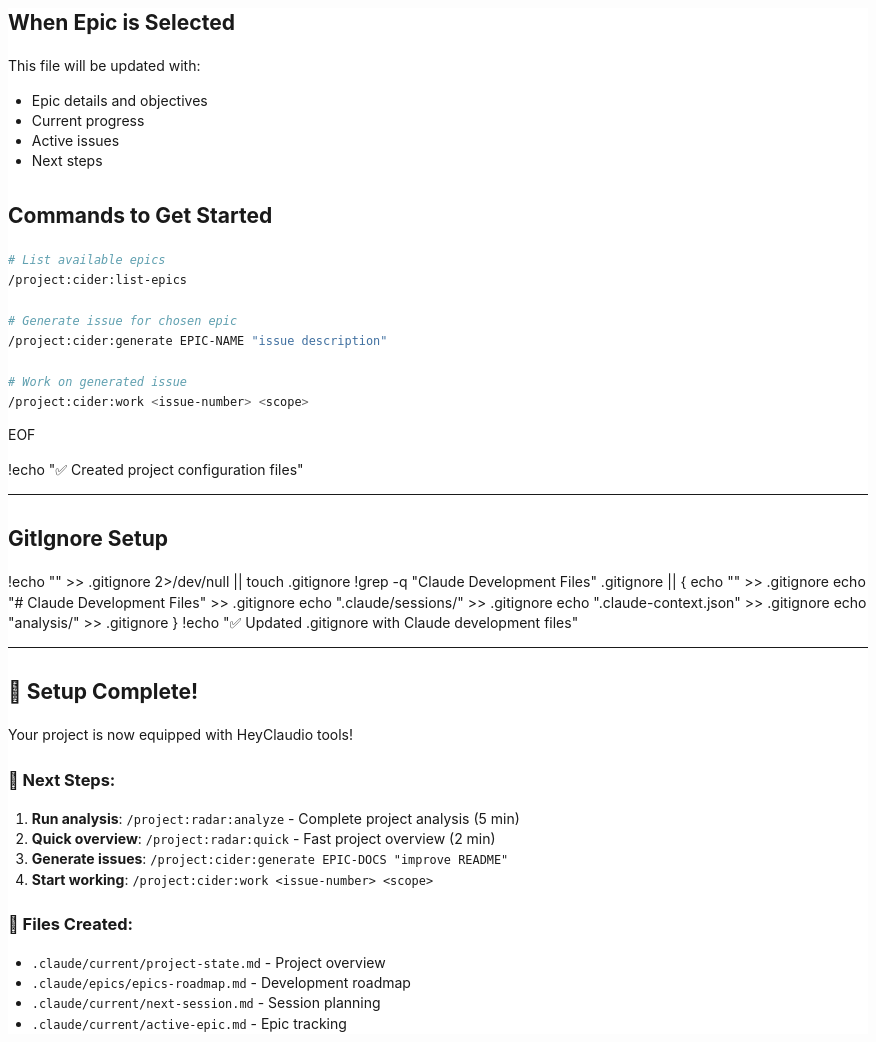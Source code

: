 ## When Epic is Selected
This file will be updated with:
- Epic details and objectives
- Current progress
- Active issues
- Next steps

## Commands to Get Started
```bash
# List available epics
/project:cider:list-epics

# Generate issue for chosen epic
/project:cider:generate EPIC-NAME "issue description"

# Work on generated issue
/project:cider:work <issue-number> <scope>
```
EOF

!echo "✅ Created project configuration files"

---

## GitIgnore Setup

!echo "" >> .gitignore 2>/dev/null || touch .gitignore
!grep -q "Claude Development Files" .gitignore || {
    echo "" >> .gitignore
    echo "# Claude Development Files" >> .gitignore
    echo ".claude/sessions/" >> .gitignore
    echo ".claude-context.json" >> .gitignore
    echo "analysis/" >> .gitignore
}
!echo "✅ Updated .gitignore with Claude development files"

---

## 🎉 Setup Complete!

Your project is now equipped with HeyClaudio tools!

### 🚀 Next Steps:

1. **Run analysis**: `/project:radar:analyze` - Complete project analysis (5 min)
2. **Quick overview**: `/project:radar:quick` - Fast project overview (2 min)
3. **Generate issues**: `/project:cider:generate EPIC-DOCS "improve README"`
4. **Start working**: `/project:cider:work <issue-number> <scope>`

### 📁 Files Created:
- `.claude/current/project-state.md` - Project overview
- `.claude/epics/epics-roadmap.md` - Development roadmap
- `.claude/current/next-session.md` - Session planning
- `.claude/current/active-epic.md` - Epic tracking
